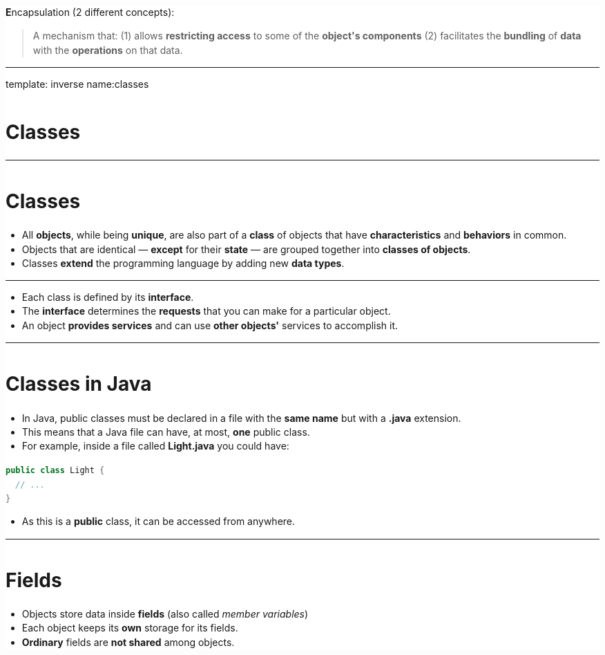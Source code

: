 **E**ncapsulation (2 different concepts):
> A mechanism that: (1) allows **restricting access** to some of the **object's components** (2) facilitates the **bundling** of **data** with the **operations** on that data.

---

template: inverse
name:classes
# Classes

---

# Classes

* All **objects**, while being **unique**, are also part of a **class** of objects that have **characteristics** and **behaviors** in common.
* Objects that are identical &mdash; **except** for their **state** &mdash; are grouped together into **classes of objects**.
* Classes **extend** the programming language by adding new **data types**.

<hr>

* Each class is defined by its **interface**.
* The **interface** determines the **requests** that you can make for a particular
object.
* An object **provides services** and can use **other objects'** services to accomplish it.

---

# Classes in Java

* In Java, public classes must be declared in a file with the **same name** but with a **.java** extension. 
* This means that a Java file can have, at most, **one** public class.
* For example, inside a file called **Light.java** you could have:

```java
public class Light {
  // ...
}
```

* As this is a **public** class, it can be accessed from anywhere.

---

# Fields

* Objects store data inside **fields** (also called *member variables*)
* Each object keeps its **own** storage for its fields.
* **Ordinary** fields are **not shared** among objects.
